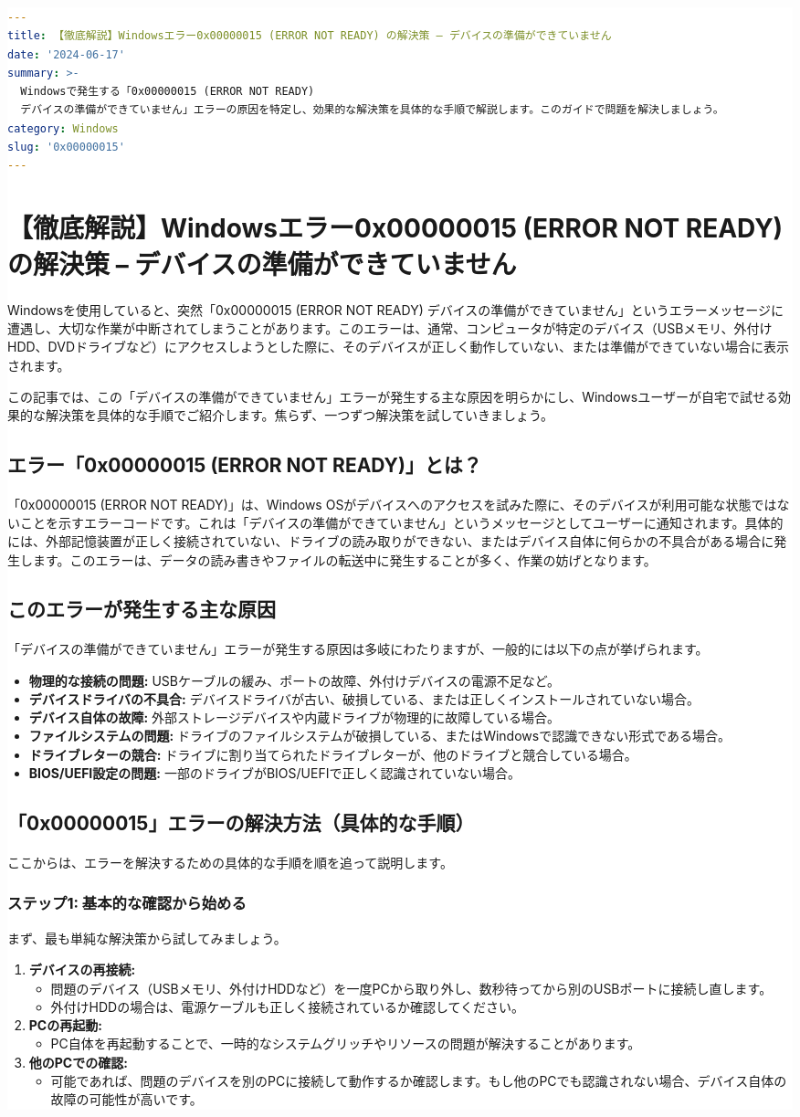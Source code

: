 ```yaml
---
title: 【徹底解説】Windowsエラー0x00000015 (ERROR NOT READY) の解決策 – デバイスの準備ができていません
date: '2024-06-17'
summary: >-
  Windowsで発生する「0x00000015 (ERROR NOT READY)
  デバイスの準備ができていません」エラーの原因を特定し、効果的な解決策を具体的な手順で解説します。このガイドで問題を解決しましょう。
category: Windows
slug: '0x00000015'
---
```


# 【徹底解説】Windowsエラー0x00000015 (ERROR NOT READY) の解決策 – デバイスの準備ができていません

Windowsを使用していると、突然「0x00000015 (ERROR NOT READY) デバイスの準備ができていません」というエラーメッセージに遭遇し、大切な作業が中断されてしまうことがあります。このエラーは、通常、コンピュータが特定のデバイス（USBメモリ、外付けHDD、DVDドライブなど）にアクセスしようとした際に、そのデバイスが正しく動作していない、または準備ができていない場合に表示されます。

この記事では、この「デバイスの準備ができていません」エラーが発生する主な原因を明らかにし、Windowsユーザーが自宅で試せる効果的な解決策を具体的な手順でご紹介します。焦らず、一つずつ解決策を試していきましょう。

## エラー「0x00000015 (ERROR NOT READY)」とは？

「0x00000015 (ERROR NOT READY)」は、Windows OSがデバイスへのアクセスを試みた際に、そのデバイスが利用可能な状態ではないことを示すエラーコードです。これは「デバイスの準備ができていません」というメッセージとしてユーザーに通知されます。具体的には、外部記憶装置が正しく接続されていない、ドライブの読み取りができない、またはデバイス自体に何らかの不具合がある場合に発生します。このエラーは、データの読み書きやファイルの転送中に発生することが多く、作業の妨げとなります。

## このエラーが発生する主な原因

「デバイスの準備ができていません」エラーが発生する原因は多岐にわたりますが、一般的には以下の点が挙げられます。

*   **物理的な接続の問題:** USBケーブルの緩み、ポートの故障、外付けデバイスの電源不足など。
*   **デバイスドライバの不具合:** デバイスドライバが古い、破損している、または正しくインストールされていない場合。
*   **デバイス自体の故障:** 外部ストレージデバイスや内蔵ドライブが物理的に故障している場合。
*   **ファイルシステムの問題:** ドライブのファイルシステムが破損している、またはWindowsで認識できない形式である場合。
*   **ドライブレターの競合:** ドライブに割り当てられたドライブレターが、他のドライブと競合している場合。
*   **BIOS/UEFI設定の問題:** 一部のドライブがBIOS/UEFIで正しく認識されていない場合。

## 「0x00000015」エラーの解決方法（具体的な手順）

ここからは、エラーを解決するための具体的な手順を順を追って説明します。

### ステップ1: 基本的な確認から始める

まず、最も単純な解決策から試してみましょう。

1.  **デバイスの再接続:**
    *   問題のデバイス（USBメモリ、外付けHDDなど）を一度PCから取り外し、数秒待ってから別のUSBポートに接続し直します。
    *   外付けHDDの場合は、電源ケーブルも正しく接続されているか確認してください。
2.  **PCの再起動:**
    *   PC自体を再起動することで、一時的なシステムグリッチやリソースの問題が解決することがあります。
3.  **他のPCでの確認:**
    *   可能であれば、問題のデバイスを別のPCに接続して動作するか確認します。もし他のPCでも認識されない場合、デバイス自体の故障の可能性が高いです。
